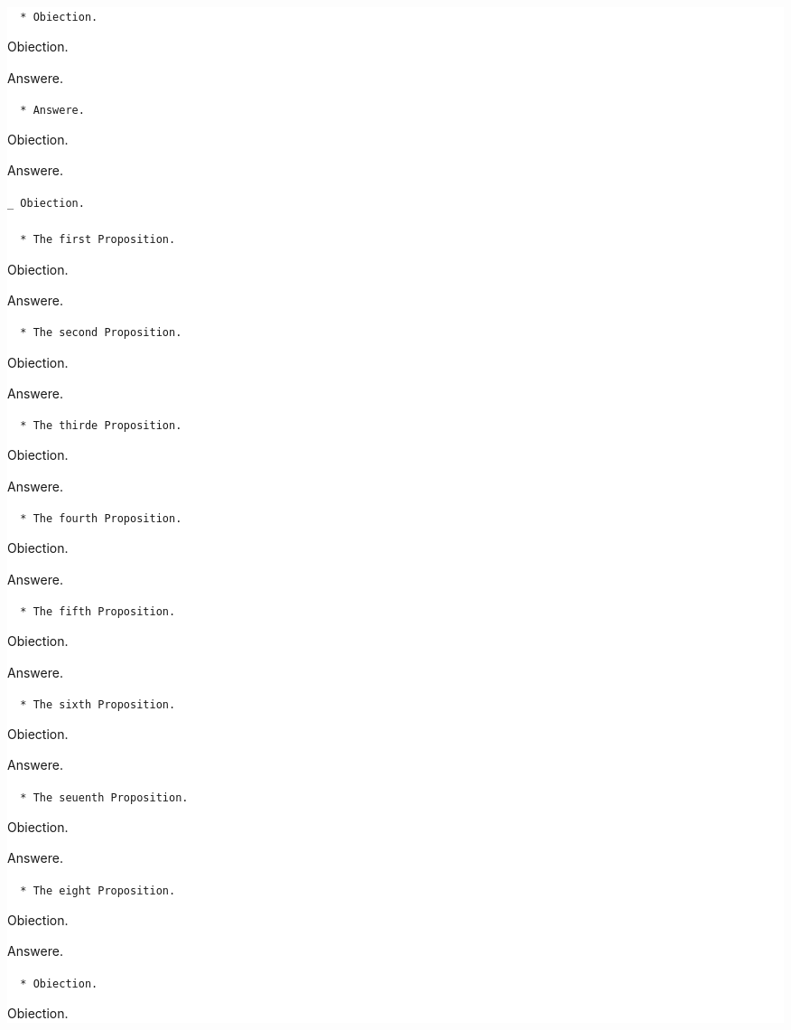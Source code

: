       * Obiection.

Obiection.

Answere.

      * Answere.

Obiection.

Answere.

    _ Obiection.

      * The first Proposition.

Obiection.

Answere.

      * The second Proposition.

Obiection.

Answere.

      * The thirde Proposition.

Obiection.

Answere.

      * The fourth Proposition.

Obiection.

Answere.

      * The fifth Proposition.

Obiection.

Answere.

      * The sixth Proposition.

Obiection.

Answere.

      * The seuenth Proposition.

Obiection.

Answere.

      * The eight Proposition.

Obiection.

Answere.

      * Obiection.

Obiection.
